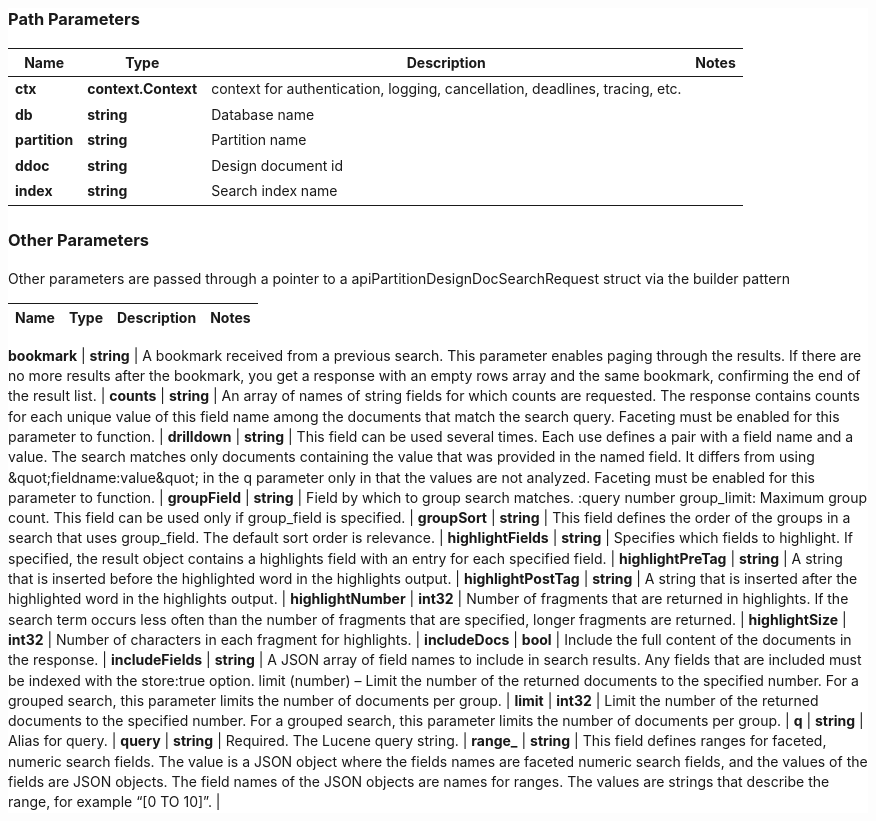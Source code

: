 ### Path Parameters


Name | Type | Description  | Notes
------------- | ------------- | ------------- | -------------
**ctx** | **context.Context** | context for authentication, logging, cancellation, deadlines, tracing, etc.
**db** | **string** | Database name | 
**partition** | **string** | Partition name | 
**ddoc** | **string** | Design document id | 
**index** | **string** | Search index name | 

### Other Parameters

Other parameters are passed through a pointer to a apiPartitionDesignDocSearchRequest struct via the builder pattern


Name | Type | Description  | Notes
------------- | ------------- | ------------- | -------------




 **bookmark** | **string** | A bookmark received from a previous search. This parameter enables paging through the results. If there are no more results after the bookmark, you get a response with an empty rows array and the same bookmark, confirming the end of the result list. | 
 **counts** | **string** | An array of names of string fields for which counts are requested. The response contains counts for each unique value of this field name among the documents that match the search query. Faceting must be enabled for this parameter to function. | 
 **drilldown** | **string** | This field can be used several times. Each use defines a pair with a field name and a value. The search matches only documents containing the value that was provided in the named field. It differs from using \&quot;fieldname:value\&quot; in the q parameter only in that the values are not analyzed. Faceting must be enabled for this parameter to function. | 
 **groupField** | **string** | Field by which to group search matches. :query number group_limit: Maximum group count. This field can be used only if group_field is specified.  | 
 **groupSort** | **string** | This field defines the order of the groups in a search that uses group_field. The default sort order is relevance. | 
 **highlightFields** | **string** | Specifies which fields to highlight. If specified, the result object contains a highlights field with an entry for each specified field. | 
 **highlightPreTag** | **string** | A string that is inserted before the highlighted word in the highlights output. | 
 **highlightPostTag** | **string** | A string that is inserted after the highlighted word in the highlights output. | 
 **highlightNumber** | **int32** | Number of fragments that are returned in highlights. If the search term occurs less often than the number of fragments that are specified, longer fragments are returned. | 
 **highlightSize** | **int32** | Number of characters in each fragment for highlights. | 
 **includeDocs** | **bool** | Include the full content of the documents in the response. | 
 **includeFields** | **string** | A JSON array of field names to include in search results. Any fields that are included must be indexed with the store:true option. limit (number) – Limit the number of the returned documents to the specified number. For a grouped search, this parameter limits the number of documents per group.  | 
 **limit** | **int32** | Limit the number of the returned documents to the specified number. For a grouped search, this parameter limits the number of documents per group. | 
 **q** | **string** | Alias for query. | 
 **query** | **string** | Required. The Lucene query string. | 
 **range_** | **string** | This field defines ranges for faceted, numeric search fields. The value is a JSON object where the fields names are faceted numeric search fields, and the values of the fields are JSON objects. The field names of the JSON objects are names for ranges. The values are strings that describe the range, for example “[0 TO 10]”. | 